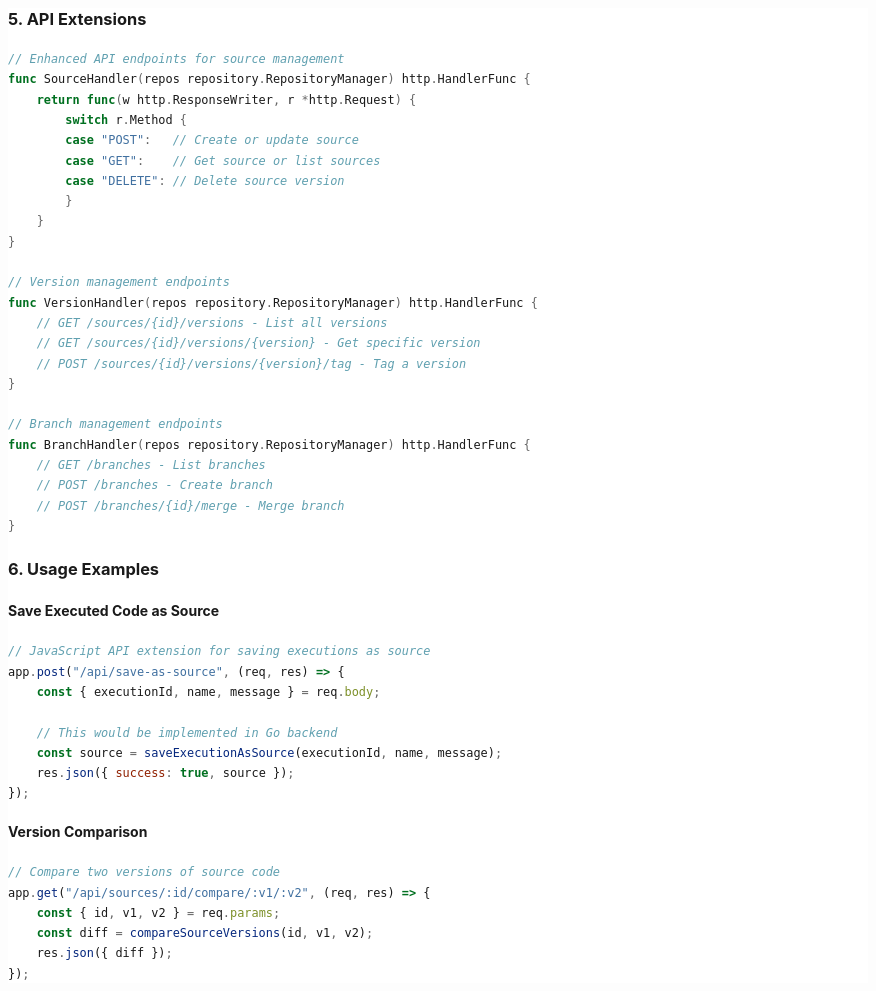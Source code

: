 ### 5. API Extensions

```go
// Enhanced API endpoints for source management
func SourceHandler(repos repository.RepositoryManager) http.HandlerFunc {
    return func(w http.ResponseWriter, r *http.Request) {
        switch r.Method {
        case "POST":   // Create or update source
        case "GET":    // Get source or list sources
        case "DELETE": // Delete source version
        }
    }
}

// Version management endpoints
func VersionHandler(repos repository.RepositoryManager) http.HandlerFunc {
    // GET /sources/{id}/versions - List all versions
    // GET /sources/{id}/versions/{version} - Get specific version
    // POST /sources/{id}/versions/{version}/tag - Tag a version
}

// Branch management endpoints  
func BranchHandler(repos repository.RepositoryManager) http.HandlerFunc {
    // GET /branches - List branches
    // POST /branches - Create branch
    // POST /branches/{id}/merge - Merge branch
}
```

### 6. Usage Examples

#### Save Executed Code as Source

```javascript
// JavaScript API extension for saving executions as source
app.post("/api/save-as-source", (req, res) => {
    const { executionId, name, message } = req.body;
    
    // This would be implemented in Go backend
    const source = saveExecutionAsSource(executionId, name, message);
    res.json({ success: true, source });
});
```

#### Version Comparison

```javascript
// Compare two versions of source code
app.get("/api/sources/:id/compare/:v1/:v2", (req, res) => {
    const { id, v1, v2 } = req.params;
    const diff = compareSourceVersions(id, v1, v2);
    res.json({ diff });
});
```
